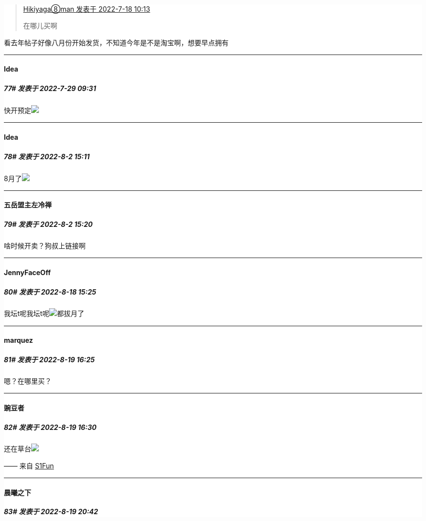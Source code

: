 <blockquote><a href="httphttps://bbs.saraba1st.com/2b/forum.php?mod=redirect&amp;goto=findpost&amp;pid=56691369&amp;ptid=2079567" target="_blank">Hikiyaga⑧man 发表于 2022-7-18 10:13</a>

在哪儿买啊</blockquote>
看去年帖子好像八月份开始发货，不知道今年是不是淘宝啊，想要早点拥有

*****

####  Idea  
##### 77#       发表于 2022-7-29 09:31

快开预定<img src="https://static.saraba1st.com/image/smiley/face2017/126.png" referrerpolicy="no-referrer">

*****

####  Idea  
##### 78#       发表于 2022-8-2 15:11

8月了<img src="https://static.saraba1st.com/image/smiley/face2017/139.png" referrerpolicy="no-referrer">

*****

####  五岳盟主左冷禅  
##### 79#       发表于 2022-8-2 15:20

啥时候开卖？狗叔上链接啊

*****

####  JennyFaceOff  
##### 80#       发表于 2022-8-18 15:25

我坛t呢我坛t呢<img src="https://static.saraba1st.com/image/smiley/animal2017/030.png" referrerpolicy="no-referrer">都拔月了

*****

####  marquez  
##### 81#       发表于 2022-8-19 16:25

嗯？在哪里买？

*****

####  豌豆者  
##### 82#       发表于 2022-8-19 16:30

还在草台<img src="https://static.saraba1st.com/image/smiley/face2017/067.png" referrerpolicy="no-referrer">

—— 来自 [S1Fun](https://s1fun.koalcat.com)

*****

####  晨曦之下  
##### 83#       发表于 2022-8-19 20:42
